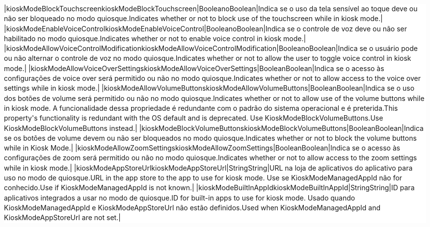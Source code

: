 |<span data-ttu-id="b4c28-448">kioskModeBlockTouchscreen</span><span class="sxs-lookup"><span data-stu-id="b4c28-448">kioskModeBlockTouchscreen</span></span>|<span data-ttu-id="b4c28-449">Booleano</span><span class="sxs-lookup"><span data-stu-id="b4c28-449">Boolean</span></span>|<span data-ttu-id="b4c28-450">Indica se o uso da tela sensível ao toque deve ou não ser bloqueado no modo quiosque.</span><span class="sxs-lookup"><span data-stu-id="b4c28-450">Indicates whether or not to block use of the touchscreen while in kiosk mode.</span></span>|
|<span data-ttu-id="b4c28-451">kioskModeEnableVoiceControl</span><span class="sxs-lookup"><span data-stu-id="b4c28-451">kioskModeEnableVoiceControl</span></span>|<span data-ttu-id="b4c28-452">Booleano</span><span class="sxs-lookup"><span data-stu-id="b4c28-452">Boolean</span></span>|<span data-ttu-id="b4c28-453">Indica se o controle de voz deve ou não ser habilitado no modo quiosque.</span><span class="sxs-lookup"><span data-stu-id="b4c28-453">Indicates whether or not to enable voice control in kiosk mode.</span></span>|
|<span data-ttu-id="b4c28-454">kioskModeAllowVoiceControlModification</span><span class="sxs-lookup"><span data-stu-id="b4c28-454">kioskModeAllowVoiceControlModification</span></span>|<span data-ttu-id="b4c28-455">Booleano</span><span class="sxs-lookup"><span data-stu-id="b4c28-455">Boolean</span></span>|<span data-ttu-id="b4c28-456">Indica se o usuário pode ou não alternar o controle de voz no modo quiosque.</span><span class="sxs-lookup"><span data-stu-id="b4c28-456">Indicates whether or not to allow the user to toggle voice control in kiosk mode.</span></span>|
|<span data-ttu-id="b4c28-457">kioskModeAllowVoiceOverSettings</span><span class="sxs-lookup"><span data-stu-id="b4c28-457">kioskModeAllowVoiceOverSettings</span></span>|<span data-ttu-id="b4c28-458">Boolean</span><span class="sxs-lookup"><span data-stu-id="b4c28-458">Boolean</span></span>|<span data-ttu-id="b4c28-459">Indica se o acesso às configurações de voice over será permitido ou não no modo quiosque.</span><span class="sxs-lookup"><span data-stu-id="b4c28-459">Indicates whether or not to allow access to the voice over settings while in kiosk mode.</span></span>|
|<span data-ttu-id="b4c28-460">kioskModeAllowVolumeButtons</span><span class="sxs-lookup"><span data-stu-id="b4c28-460">kioskModeAllowVolumeButtons</span></span>|<span data-ttu-id="b4c28-461">Boolean</span><span class="sxs-lookup"><span data-stu-id="b4c28-461">Boolean</span></span>|<span data-ttu-id="b4c28-462">Indica se o uso dos botões de volume será permitido ou não no modo quiosque.</span><span class="sxs-lookup"><span data-stu-id="b4c28-462">Indicates whether or not to allow use of the volume buttons while in kiosk mode.</span></span> <span data-ttu-id="b4c28-463">A funcionalidade dessa propriedade é redundante com o padrão do sistema operacional e é preterida.</span><span class="sxs-lookup"><span data-stu-id="b4c28-463">This property's functionality is redundant with the OS default and is deprecated.</span></span> <span data-ttu-id="b4c28-464">Use KioskModeBlockVolumeButtons.</span><span class="sxs-lookup"><span data-stu-id="b4c28-464">Use KioskModeBlockVolumeButtons instead.</span></span>|
|<span data-ttu-id="b4c28-465">kioskModeBlockVolumeButtons</span><span class="sxs-lookup"><span data-stu-id="b4c28-465">kioskModeBlockVolumeButtons</span></span>|<span data-ttu-id="b4c28-466">Boolean</span><span class="sxs-lookup"><span data-stu-id="b4c28-466">Boolean</span></span>|<span data-ttu-id="b4c28-467">Indica se os botões de volume devem ou não ser bloqueados no modo quiosque.</span><span class="sxs-lookup"><span data-stu-id="b4c28-467">Indicates whether or not to block the volume buttons while in Kiosk Mode.</span></span>|
|<span data-ttu-id="b4c28-468">kioskModeAllowZoomSettings</span><span class="sxs-lookup"><span data-stu-id="b4c28-468">kioskModeAllowZoomSettings</span></span>|<span data-ttu-id="b4c28-469">Boolean</span><span class="sxs-lookup"><span data-stu-id="b4c28-469">Boolean</span></span>|<span data-ttu-id="b4c28-470">Indica se o acesso às configurações de zoom será permitido ou não no modo quiosque.</span><span class="sxs-lookup"><span data-stu-id="b4c28-470">Indicates whether or not to allow access to the zoom settings while in kiosk mode.</span></span>|
|<span data-ttu-id="b4c28-471">kioskModeAppStoreUrl</span><span class="sxs-lookup"><span data-stu-id="b4c28-471">kioskModeAppStoreUrl</span></span>|<span data-ttu-id="b4c28-472">String</span><span class="sxs-lookup"><span data-stu-id="b4c28-472">String</span></span>|<span data-ttu-id="b4c28-473">URL na loja de aplicativos do aplicativo para uso no modo de quiosque.</span><span class="sxs-lookup"><span data-stu-id="b4c28-473">URL in the app store to the app to use for kiosk mode.</span></span> <span data-ttu-id="b4c28-474">Use se KioskModeManagedAppId não for conhecido.</span><span class="sxs-lookup"><span data-stu-id="b4c28-474">Use if KioskModeManagedAppId is not known.</span></span>|
|<span data-ttu-id="b4c28-475">kioskModeBuiltInAppId</span><span class="sxs-lookup"><span data-stu-id="b4c28-475">kioskModeBuiltInAppId</span></span>|<span data-ttu-id="b4c28-476">String</span><span class="sxs-lookup"><span data-stu-id="b4c28-476">String</span></span>|<span data-ttu-id="b4c28-477">ID para aplicativos integrados a usar no modo de quiosque.</span><span class="sxs-lookup"><span data-stu-id="b4c28-477">ID for built-in apps to use for kiosk mode.</span></span> <span data-ttu-id="b4c28-478">Usado quando KioskModeManagedAppId e KioskModeAppStoreUrl não estão definidos.</span><span class="sxs-lookup"><span data-stu-id="b4c28-478">Used when KioskModeManagedAppId and KioskModeAppStoreUrl are not set.</span></span>|